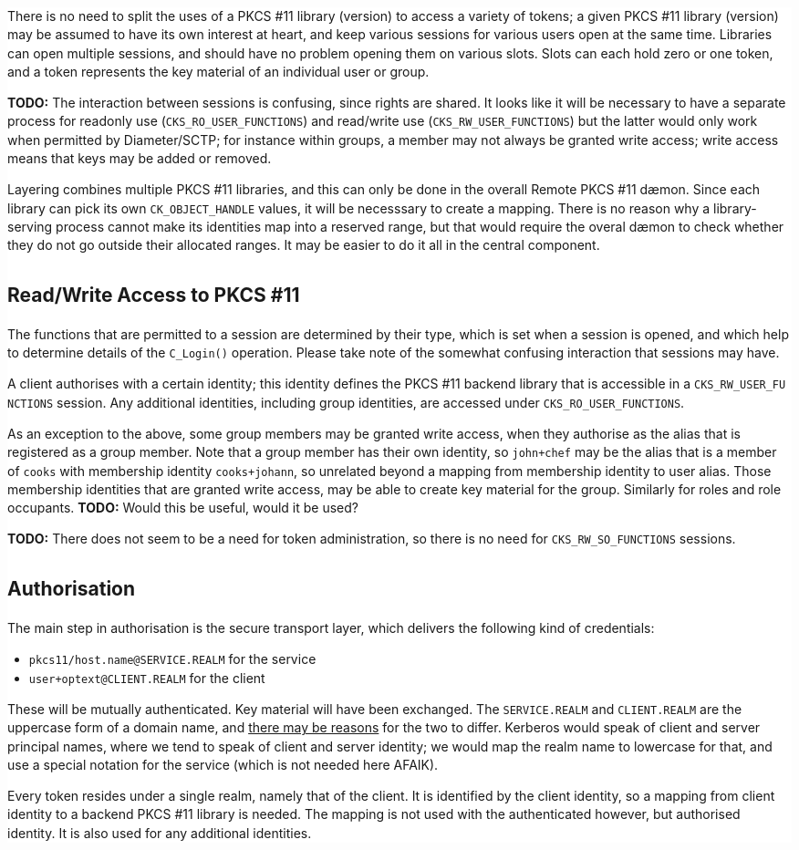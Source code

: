 There is no need to split the uses of a PKCS #11 library (version) to access a variety of tokens; a given PKCS #11 library (version) may be assumed to have its own interest at heart, and keep various sessions for various users open at the same time.  Libraries can open multiple sessions, and should have no problem opening them on various slots.  Slots can each hold zero or one token, and a token represents the key material of an individual user or group.

**TODO:** The interaction between sessions is confusing, since rights are shared.  It looks like it will be necessary to have a separate process for readonly use (`CKS_RO_USER_FUNCTIONS`) and read/write use (`CKS_RW_USER_FUNCTIONS`) but the latter would only work when permitted by Diameter/SCTP; for instance within groups, a member may not always be granted write access; write access means that keys may be added or removed.

Layering combines multiple PKCS #11 libraries, and this can only be done in the overall Remote PKCS #11 dæmon.  Since each library can pick its own `CK_OBJECT_HANDLE` values, it will be necesssary to create a mapping.  There is no reason why a library-serving process cannot make its identities map into a reserved range, but that would require the overal dæmon to check whether they do not go outside their allocated ranges.  It may be easier to do it all in the central component.

## Read/Write Access to PKCS #11

The functions that are permitted to a session are determined by their type, which is set when a session is opened, and which help to determine details of the `C_Login()` operation.  Please take note of the somewhat confusing interaction that sessions may have.

A client authorises with a certain identity; this identity defines the PKCS #11 backend library that is accessible in a `CKS_RW_USER_FUNCTIONS` session.  Any additional identities, including group identities, are accessed under `CKS_RO_USER_FUNCTIONS`.

As an exception to the above, some group members may be granted write access, when they authorise as the alias that is registered as a group member.  Note that a group member has their own identity, so `john+chef` may be the alias that is a member of `cooks` with membership identity `cooks+johann`, so unrelated beyond a mapping from membership identity to user alias.  Those membership identities that are granted write access, may be able to create key material for the group.  Similarly for roles and role occupants.  **TODO:** Would this be useful, would it be used?

**TODO:** There does not seem to be a need for token administration, so there is no need for `CKS_RW_SO_FUNCTIONS` sessions.

## Authorisation

The main step in authorisation is the secure transport layer, which delivers the following kind of credentials:

  * `pkcs11/host.name@SERVICE.REALM` for the service
  * `user+optext@CLIENT.REALM` for the client

These will be mutually authenticated.  Key material will have been exchanged.  The `SERVICE.REALM` and `CLIENT.REALM` are the uppercase form of a domain name, and [there may be reasons](http://realm-xover.arpa2.net/kerberos.html) for the two to differ.  Kerberos would speak of client and server principal names, where we tend to speak of client and server identity; we would map the realm name to lowercase for that, and use a special notation for the service (which is not needed here AFAIK).

Every token resides under a single realm, namely that of the client.  It is identified by the client identity, so a mapping from client identity to a backend PKCS #11 library is needed.  The mapping is not used with the authenticated however, but authorised identity.  It is also used for any additional identities.
